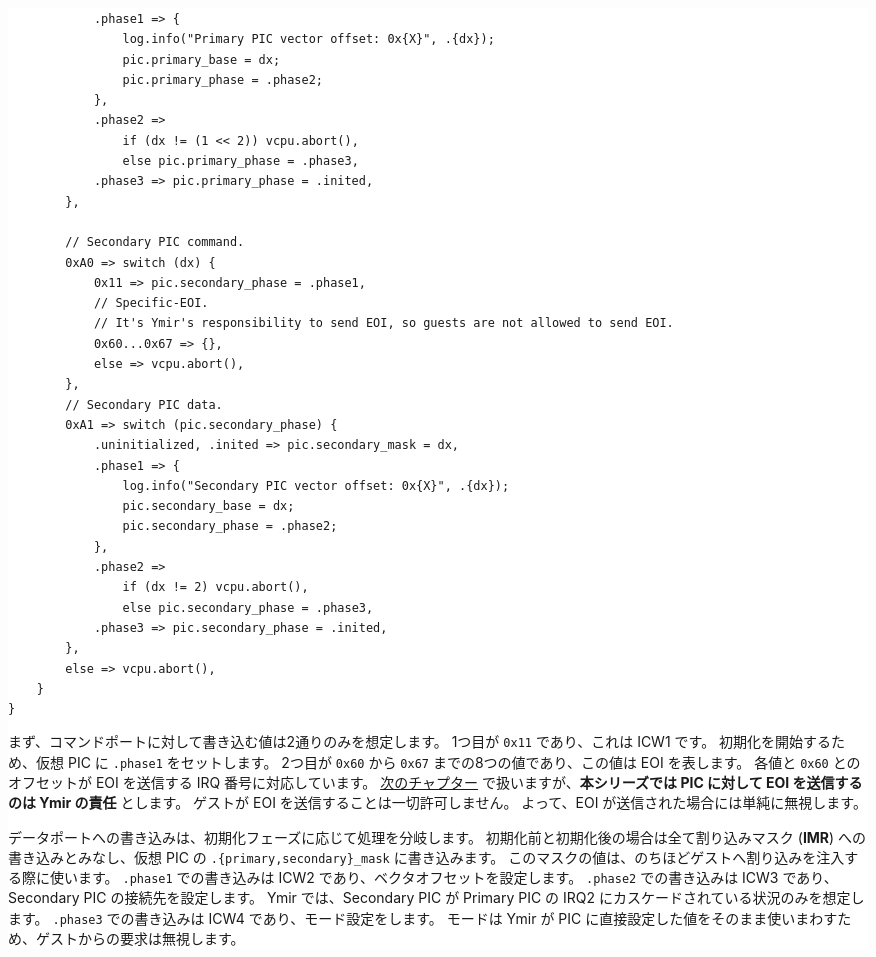 ```ymir/arch/x86/vmx/io.zig
            .phase1 => {
                log.info("Primary PIC vector offset: 0x{X}", .{dx});
                pic.primary_base = dx;
                pic.primary_phase = .phase2;
            },
            .phase2 =>
                if (dx != (1 << 2)) vcpu.abort(),
                else pic.primary_phase = .phase3,
            .phase3 => pic.primary_phase = .inited,
        },

        // Secondary PIC command.
        0xA0 => switch (dx) {
            0x11 => pic.secondary_phase = .phase1,
            // Specific-EOI.
            // It's Ymir's responsibility to send EOI, so guests are not allowed to send EOI.
            0x60...0x67 => {},
            else => vcpu.abort(),
        },
        // Secondary PIC data.
        0xA1 => switch (pic.secondary_phase) {
            .uninitialized, .inited => pic.secondary_mask = dx,
            .phase1 => {
                log.info("Secondary PIC vector offset: 0x{X}", .{dx});
                pic.secondary_base = dx;
                pic.secondary_phase = .phase2;
            },
            .phase2 =>
                if (dx != 2) vcpu.abort(),
                else pic.secondary_phase = .phase3,
            .phase3 => pic.secondary_phase = .inited,
        },
        else => vcpu.abort(),
    }
}
```

まず、コマンドポートに対して書き込む値は2通りのみを想定します。
1つ目が `0x11` であり、これは ICW1 です。
初期化を開始するため、仮想 PIC に `.phase1` をセットします。
2つ目が `0x60` から `0x67` までの8つの値であり、この値は EOI を表します。
各値と `0x60` とのオフセットが EOI を送信する IRQ 番号に対応しています。
[次のチャプター](./intr_injection.md) で扱いますが、**本シリーズでは PIC に対して EOI を送信するのは Ymir の責任** とします。
ゲストが EOI を送信することは一切許可しません。
よって、EOI が送信された場合には単純に無視します。

データポートへの書き込みは、初期化フェーズに応じて処理を分岐します。
初期化前と初期化後の場合は全て割り込みマスク (**IMR**) への書き込みとみなし、仮想 PIC の `.{primary,secondary}_mask` に書き込みます。
このマスクの値は、のちほどゲストへ割り込みを注入する際に使います。
`.phase1` での書き込みは ICW2 であり、ベクタオフセットを設定します。
`.phase2` での書き込みは ICW3 であり、Secondary PIC の接続先を設定します。
Ymir では、Secondary PIC が Primary PIC の IRQ2 にカスケードされている状況のみを想定します。
`.phase3` での書き込みは ICW4 であり、モード設定をします。
モードは Ymir が PIC に直接設定した値をそのまま使いまわすため、ゲストからの要求は無視します。
